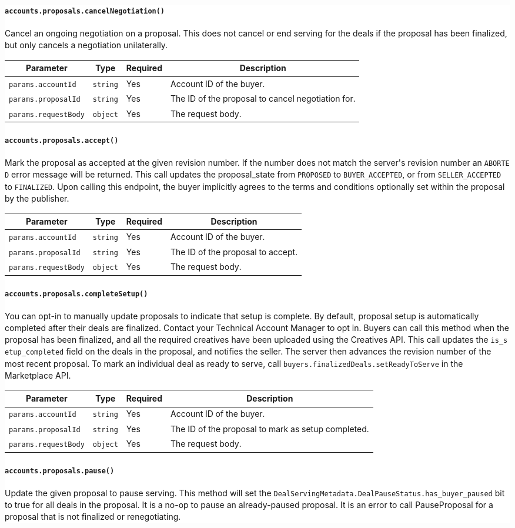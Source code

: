 #### `accounts.proposals.cancelNegotiation()`

Cancel an ongoing negotiation on a proposal. This does not cancel or end serving for the deals if the proposal has been finalized, but only cancels a negotiation unilaterally.

| Parameter | Type | Required | Description |
|---|---|---|---|
| `params.accountId` | `string` | Yes | Account ID of the buyer. |
| `params.proposalId` | `string` | Yes | The ID of the proposal to cancel negotiation for. |
| `params.requestBody` | `object` | Yes | The request body. |

#### `accounts.proposals.accept()`

Mark the proposal as accepted at the given revision number. If the number does not match the server's revision number an `ABORTED` error message will be returned. This call updates the proposal_state from `PROPOSED` to `BUYER_ACCEPTED`, or from `SELLER_ACCEPTED` to `FINALIZED`. Upon calling this endpoint, the buyer implicitly agrees to the terms and conditions optionally set within the proposal by the publisher.

| Parameter | Type | Required | Description |
|---|---|---|---|
| `params.accountId` | `string` | Yes | Account ID of the buyer. |
| `params.proposalId` | `string` | Yes | The ID of the proposal to accept. |
| `params.requestBody` | `object` | Yes | The request body. |

#### `accounts.proposals.completeSetup()`

You can opt-in to manually update proposals to indicate that setup is complete. By default, proposal setup is automatically completed after their deals are finalized. Contact your Technical Account Manager to opt in. Buyers can call this method when the proposal has been finalized, and all the required creatives have been uploaded using the Creatives API. This call updates the `is_setup_completed` field on the deals in the proposal, and notifies the seller. The server then advances the revision number of the most recent proposal. To mark an individual deal as ready to serve, call `buyers.finalizedDeals.setReadyToServe` in the Marketplace API.

| Parameter | Type | Required | Description |
|---|---|---|---|
| `params.accountId` | `string` | Yes | Account ID of the buyer. |
| `params.proposalId` | `string` | Yes | The ID of the proposal to mark as setup completed. |
| `params.requestBody` | `object` | Yes | The request body. |

#### `accounts.proposals.pause()`

Update the given proposal to pause serving. This method will set the `DealServingMetadata.DealPauseStatus.has_buyer_paused` bit to true for all deals in the proposal. It is a no-op to pause an already-paused proposal. It is an error to call PauseProposal for a proposal that is not finalized or renegotiating.

